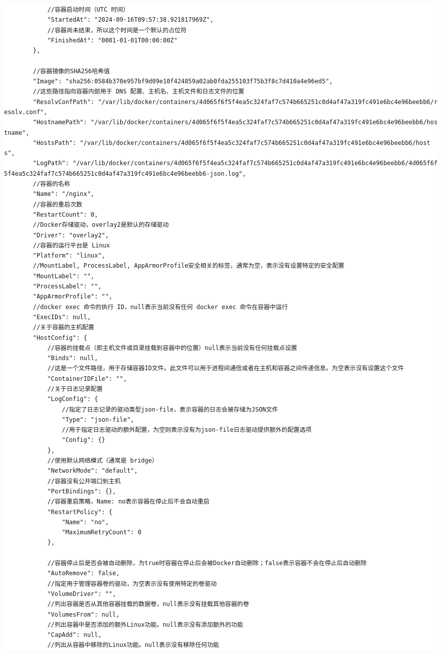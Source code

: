 ```shell
            //容器启动时间（UTC 时间）
            "StartedAt": "2024-09-16T09:57:38.921817969Z",
            //容器尚未结束，所以这个时间是一个默认的占位符
            "FinishedAt": "0001-01-01T00:00:00Z"
        },

        //容器镜像的SHA256哈希值
        "Image": "sha256:0584b370e957bf9d09e10f424859a02ab0fda255103f75b3f8c7d410a4e96ed5",
        //这些路径指向容器内部用于 DNS 配置、主机名、主机文件和日志文件的位置
        "ResolvConfPath": "/var/lib/docker/containers/4d065f6f5f4ea5c324faf7c574b665251c0d4af47a319fc491e6bc4e96beebb6/resolv.conf",
        "HostnamePath": "/var/lib/docker/containers/4d065f6f5f4ea5c324faf7c574b665251c0d4af47a319fc491e6bc4e96beebb6/hostname",
        "HostsPath": "/var/lib/docker/containers/4d065f6f5f4ea5c324faf7c574b665251c0d4af47a319fc491e6bc4e96beebb6/hosts",
        "LogPath": "/var/lib/docker/containers/4d065f6f5f4ea5c324faf7c574b665251c0d4af47a319fc491e6bc4e96beebb6/4d065f6f5f4ea5c324faf7c574b665251c0d4af47a319fc491e6bc4e96beebb6-json.log",
        //容器的名称
        "Name": "/nginx",
        //容器的重启次数
        "RestartCount": 0,
        //Docker存储驱动，overlay2是默认的存储驱动
        "Driver": "overlay2",
        //容器的运行平台是 Linux
        "Platform": "linux",
        //MountLabel, ProcessLabel, AppArmorProfile安全相关的标签，通常为空，表示没有设置特定的安全配置
        "MountLabel": "",
        "ProcessLabel": "",
        "AppArmorProfile": "",
        //docker exec 命令的执行 ID，null表示当前没有任何 docker exec 命令在容器中运行
        "ExecIDs": null,
        //关于容器的主机配置
        "HostConfig": {
            //容器的挂载点（即主机文件或目录挂载到容器中的位置）null表示当前没有任何挂载点设置
            "Binds": null,
            //这是一个文件路径，用于存储容器ID文件。此文件可以用于进程间通信或者在主机和容器之间传递信息。为空表示没有设置这个文件
            "ContainerIDFile": "",
            //关于日志记录配置
            "LogConfig": {
                //指定了日志记录的驱动类型json-file，表示容器的日志会被存储为JSON文件
                "Type": "json-file",
                //用于指定日志驱动的额外配置，为空则表示没有为json-file日志驱动提供额外的配置选项
                "Config": {}
            },
            //使用默认网络模式（通常是 bridge）
            "NetworkMode": "default",
            //容器没有公开端口到主机
            "PortBindings": {},
            //容器重启策略，Name: no表示容器在停止后不会自动重启
            "RestartPolicy": {
                "Name": "no",
                "MaximumRetryCount": 0
            },
            
            //容器停止后是否会被自动删除，为true时容器在停止后会被Docker自动删除；false表示容器不会在停止后自动删除
            "AutoRemove": false,
            //指定用于管理容器卷的驱动，为空表示没有使用特定的卷驱动
            "VolumeDriver": "",
            //列出容器是否从其他容器挂载的数据卷，null表示没有挂载其他容器的卷
            "VolumesFrom": null,
            //列出容器中是否添加的额外Linux功能。null表示没有添加额外的功能
            "CapAdd": null,
            //列出从容器中移除的Linux功能。null表示没有移除任何功能
```